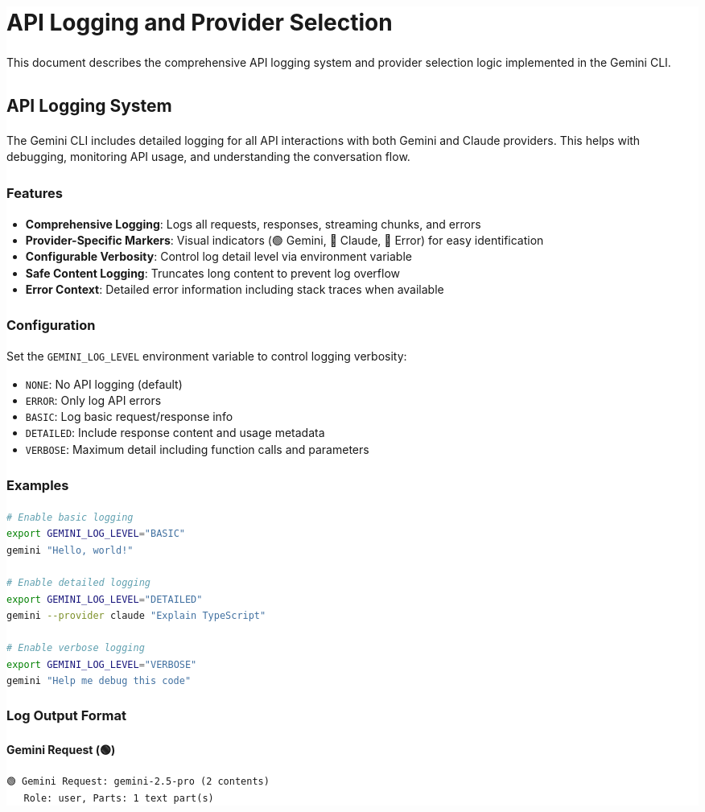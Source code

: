 # API Logging and Provider Selection

This document describes the comprehensive API logging system and provider selection logic implemented in the Gemini CLI.

## API Logging System

The Gemini CLI includes detailed logging for all API interactions with both Gemini and Claude providers. This helps with debugging, monitoring API usage, and understanding the conversation flow.

### Features

- **Comprehensive Logging**: Logs all requests, responses, streaming chunks, and errors
- **Provider-Specific Markers**: Visual indicators (🟢 Gemini, 🔵 Claude, 🔴 Error) for easy identification
- **Configurable Verbosity**: Control log detail level via environment variable
- **Safe Content Logging**: Truncates long content to prevent log overflow
- **Error Context**: Detailed error information including stack traces when available

### Configuration

Set the `GEMINI_LOG_LEVEL` environment variable to control logging verbosity:

- `NONE`: No API logging (default)
- `ERROR`: Only log API errors
- `BASIC`: Log basic request/response info
- `DETAILED`: Include response content and usage metadata
- `VERBOSE`: Maximum detail including function calls and parameters

### Examples

```bash
# Enable basic logging
export GEMINI_LOG_LEVEL="BASIC"
gemini "Hello, world!"

# Enable detailed logging
export GEMINI_LOG_LEVEL="DETAILED"
gemini --provider claude "Explain TypeScript"

# Enable verbose logging
export GEMINI_LOG_LEVEL="VERBOSE"
gemini "Help me debug this code"
```

### Log Output Format

#### Gemini Request (🟢)

```
🟢 Gemini Request: gemini-2.5-pro (2 contents)
   Role: user, Parts: 1 text part(s)
```
